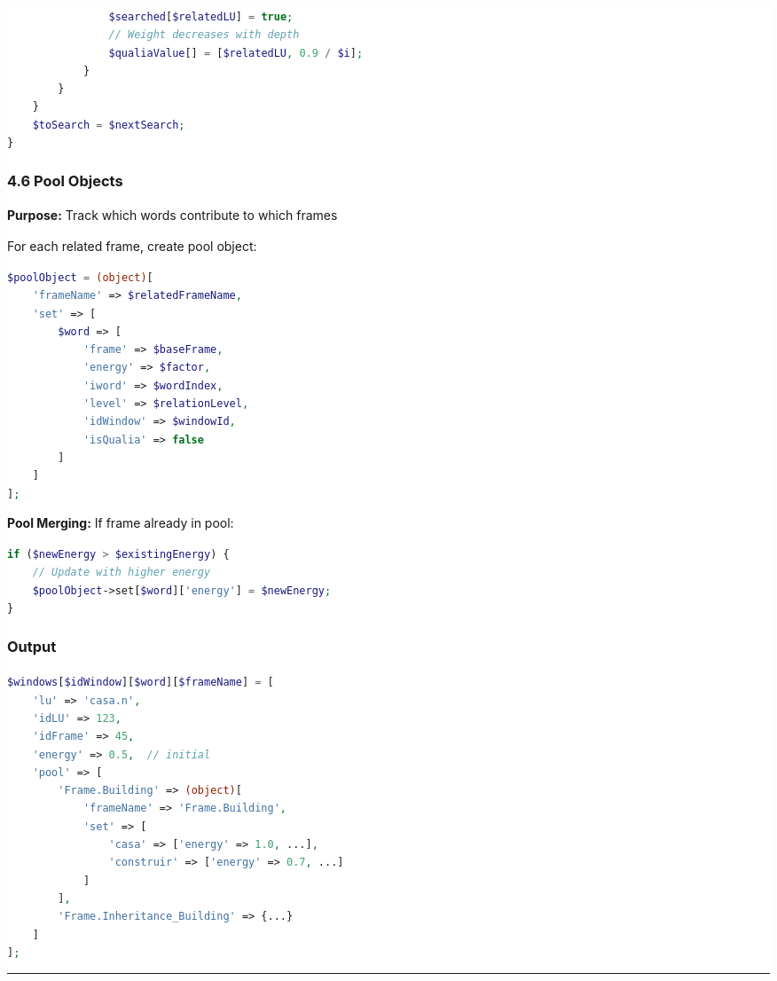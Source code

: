 ```php
                $searched[$relatedLU] = true;
                // Weight decreases with depth
                $qualiaValue[] = [$relatedLU, 0.9 / $i];
            }
        }
    }
    $toSearch = $nextSearch;
}
```

### 4.6 Pool Objects

**Purpose:** Track which words contribute to which frames

For each related frame, create pool object:

```php
$poolObject = (object)[
    'frameName' => $relatedFrameName,
    'set' => [
        $word => [
            'frame' => $baseFrame,
            'energy' => $factor,
            'iword' => $wordIndex,
            'level' => $relationLevel,
            'idWindow' => $windowId,
            'isQualia' => false
        ]
    ]
];
```

**Pool Merging:**
If frame already in pool:
```php
if ($newEnergy > $existingEnergy) {
    // Update with higher energy
    $poolObject->set[$word]['energy'] = $newEnergy;
}
```

### Output

```php
$windows[$idWindow][$word][$frameName] = [
    'lu' => 'casa.n',
    'idLU' => 123,
    'idFrame' => 45,
    'energy' => 0.5,  // initial
    'pool' => [
        'Frame.Building' => (object)[
            'frameName' => 'Frame.Building',
            'set' => [
                'casa' => ['energy' => 1.0, ...],
                'construir' => ['energy' => 0.7, ...]
            ]
        ],
        'Frame.Inheritance_Building' => {...}
    ]
];
```

---
